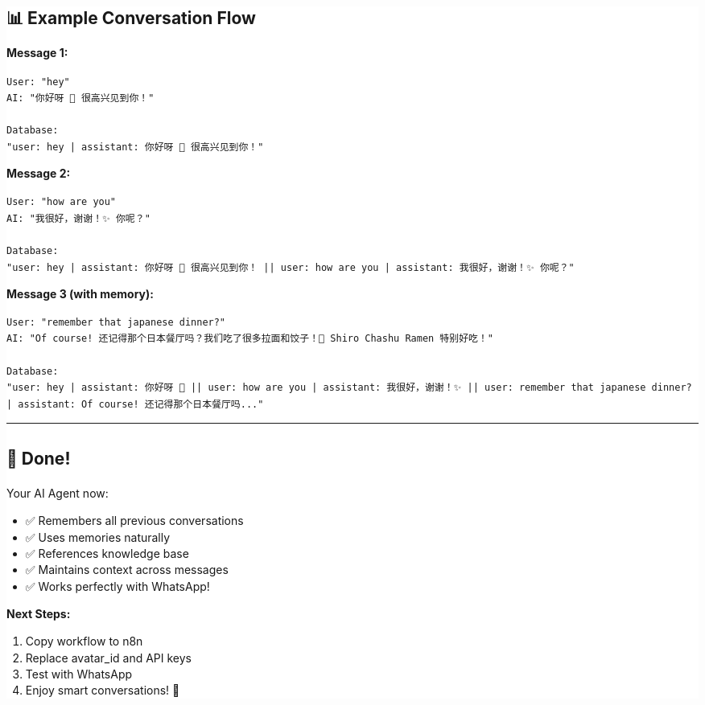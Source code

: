 
## 📊 Example Conversation Flow

**Message 1:**
```
User: "hey"
AI: "你好呀 🌸 很高兴见到你！"

Database:
"user: hey | assistant: 你好呀 🌸 很高兴见到你！"
```

**Message 2:**
```
User: "how are you"
AI: "我很好，谢谢！✨ 你呢？"

Database:
"user: hey | assistant: 你好呀 🌸 很高兴见到你！ || user: how are you | assistant: 我很好，谢谢！✨ 你呢？"
```

**Message 3 (with memory):**
```
User: "remember that japanese dinner?"
AI: "Of course! 还记得那个日本餐厅吗？我们吃了很多拉面和饺子！🍜 Shiro Chashu Ramen 特别好吃！"

Database:
"user: hey | assistant: 你好呀 🌸 || user: how are you | assistant: 我很好，谢谢！✨ || user: remember that japanese dinner? | assistant: Of course! 还记得那个日本餐厅吗..."
```

---

## 🎉 Done!

Your AI Agent now:
- ✅ Remembers all previous conversations
- ✅ Uses memories naturally
- ✅ References knowledge base
- ✅ Maintains context across messages
- ✅ Works perfectly with WhatsApp!

**Next Steps:**
1. Copy workflow to n8n
2. Replace avatar_id and API keys
3. Test with WhatsApp
4. Enjoy smart conversations! 🚀
